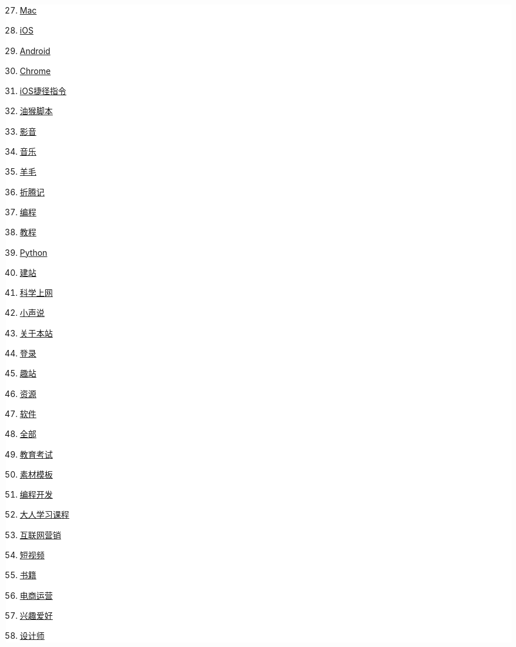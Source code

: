 27. [Mac](https://www.ahhhhfs.com/software/mac/)

28. [iOS](https://www.ahhhhfs.com/software/apple/)

29. [Android](https://www.ahhhhfs.com/software/android/)

30. [Chrome](https://www.ahhhhfs.com/software/chrome/)

31. [iOS捷径指令](https://www.ahhhhfs.com/software/shortcuts/)

32. [油猴脚本](https://www.ahhhhfs.com/software/greasy-fork/)

33. [影音](https://www.ahhhhfs.com/film-and-music/)

34. [音乐](https://www.ahhhhfs.com/film-and-music/music/)

35. [羊毛](https://www.ahhhhfs.com/wool/)

36. [折腾记](https://www.ahhhhfs.com/toss/)

37. [编程](https://www.ahhhhfs.com/toss/code/)

38. [教程](https://www.ahhhhfs.com/toss/learn/)

39. [Python](https://www.ahhhhfs.com/toss/python/)

40. [建站](https://www.ahhhhfs.com/toss/wordpress/)

41. [科学上网](https://www.ahhhhfs.com/toss/vpn/)

42. [小声说](https://www.ahhhhfs.com/say/)

43. [关于本站](https://www.ahhhhfs.com/about-me/)

44. [登录](https://www.ahhhhfs.com/login?redirect_to=https%3A%2F%2Fwww.ahhhhfs.com%2Frecourse%2Fonline-earning-projects%2F)

45. [趣站](https://www.ahhhhfs.com/funny_site/)

46. [资源](https://www.ahhhhfs.com/recourse/)

47. [软件](https://www.ahhhhfs.com/software/)

48. [全部](https://www.ahhhhfs.com/recourse/)

49. [教育考试](https://www.ahhhhfs.com/recourse/%e6%95%99%e8%82%b2%e8%80%83%e8%af%95/)

50. [素材模板](https://www.ahhhhfs.com/recourse/material-template/)

51. [编程开发](https://www.ahhhhfs.com/recourse/programming-development/)

52. [大人学习课程](https://www.ahhhhfs.com/recourse/%e5%a4%a7%e4%ba%ba%e5%ad%a6%e4%b9%a0%e8%af%be%e7%a8%8b/)

53. [互联网营销](https://www.ahhhhfs.com/recourse/internet-marketing/)

54. [短视频](https://www.ahhhhfs.com/recourse/%e7%9f%ad%e8%a7%86%e9%a2%91/)

55. [书籍](https://www.ahhhhfs.com/recourse/%e4%b9%a6%e7%b1%8d/)

56. [电商运营](https://www.ahhhhfs.com/recourse/%e7%94%b5%e5%95%86%e8%bf%90%e8%90%a5/)

57. [兴趣爱好](https://www.ahhhhfs.com/recourse/%e5%85%b4%e8%b6%a3%e7%88%b1%e5%a5%bd/)

58. [设计师](https://www.ahhhhfs.com/recourse/%e8%ae%be%e8%ae%a1%e5%b8%88/)
